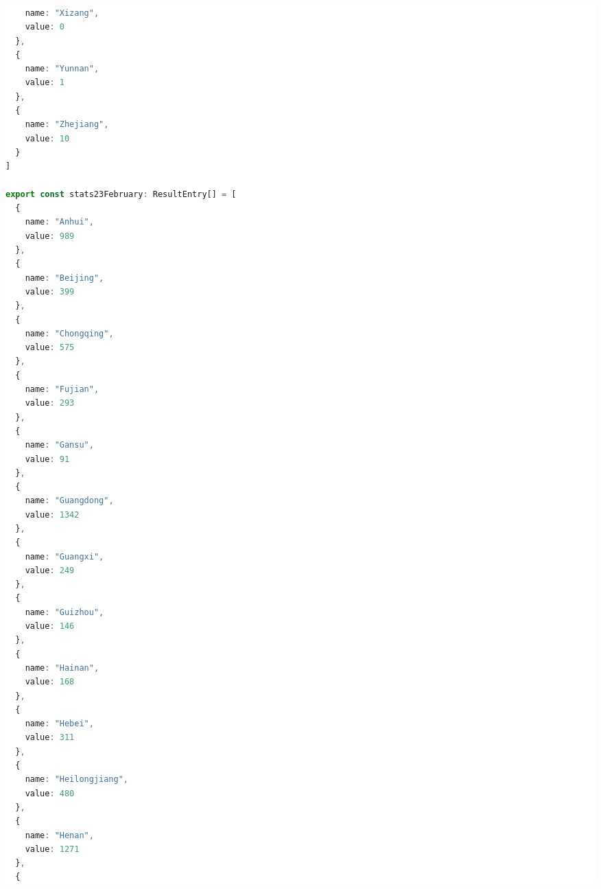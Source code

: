 ```ts
    name: "Xizang",
    value: 0
  },
  {
    name: "Yunnan",
    value: 1
  },
  {
    name: "Zhejiang",
    value: 10
  }
]

export const stats23February: ResultEntry[] = [
  {
    name: "Anhui",
    value: 989
  },
  {
    name: "Beijing",
    value: 399
  },
  {
    name: "Chongqing",
    value: 575
  },
  {
    name: "Fujian",
    value: 293
  },
  {
    name: "Gansu",
    value: 91
  },
  {
    name: "Guangdong",
    value: 1342
  },
  {
    name: "Guangxi",
    value: 249
  },
  {
    name: "Guizhou",
    value: 146
  },
  {
    name: "Hainan",
    value: 168
  },
  {
    name: "Hebei",
    value: 311
  },
  {
    name: "Heilongjiang",
    value: 480
  },
  {
    name: "Henan",
    value: 1271
  },
  {
```